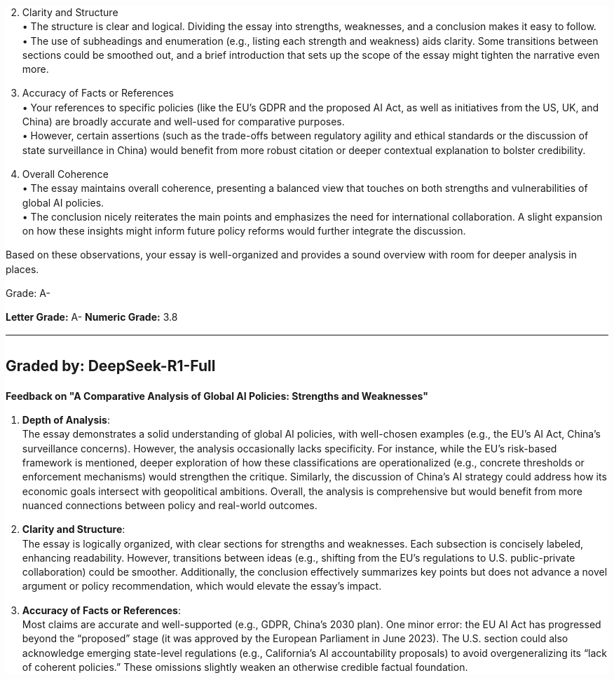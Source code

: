 2. Clarity and Structure  
• The structure is clear and logical. Dividing the essay into strengths, weaknesses, and a conclusion makes it easy to follow.  
• The use of subheadings and enumeration (e.g., listing each strength and weakness) aids clarity. Some transitions between sections could be smoothed out, and a brief introduction that sets up the scope of the essay might tighten the narrative even more.
  
3. Accuracy of Facts or References  
• Your references to specific policies (like the EU’s GDPR and the proposed AI Act, as well as initiatives from the US, UK, and China) are broadly accurate and well-used for comparative purposes.  
• However, certain assertions (such as the trade-offs between regulatory agility and ethical standards or the discussion of state surveillance in China) would benefit from more robust citation or deeper contextual explanation to bolster credibility.
  
4. Overall Coherence  
• The essay maintains overall coherence, presenting a balanced view that touches on both strengths and vulnerabilities of global AI policies.  
• The conclusion nicely reiterates the main points and emphasizes the need for international collaboration. A slight expansion on how these insights might inform future policy reforms would further integrate the discussion.

Based on these observations, your essay is well-organized and provides a sound overview with room for deeper analysis in places. 

Grade: A-

**Letter Grade:** A-
**Numeric Grade:** 3.8

---

## Graded by: DeepSeek-R1-Full

**Feedback on "A Comparative Analysis of Global AI Policies: Strengths and Weaknesses"**  

1. **Depth of Analysis**:  
   The essay demonstrates a solid understanding of global AI policies, with well-chosen examples (e.g., the EU’s AI Act, China’s surveillance concerns). However, the analysis occasionally lacks specificity. For instance, while the EU’s risk-based framework is mentioned, deeper exploration of how these classifications are operationalized (e.g., concrete thresholds or enforcement mechanisms) would strengthen the critique. Similarly, the discussion of China’s AI strategy could address how its economic goals intersect with geopolitical ambitions. Overall, the analysis is comprehensive but would benefit from more nuanced connections between policy and real-world outcomes.  

2. **Clarity and Structure**:  
   The essay is logically organized, with clear sections for strengths and weaknesses. Each subsection is concisely labeled, enhancing readability. However, transitions between ideas (e.g., shifting from the EU’s regulations to U.S. public-private collaboration) could be smoother. Additionally, the conclusion effectively summarizes key points but does not advance a novel argument or policy recommendation, which would elevate the essay’s impact.  

3. **Accuracy of Facts or References**:  
   Most claims are accurate and well-supported (e.g., GDPR, China’s 2030 plan). One minor error: the EU AI Act has progressed beyond the “proposed” stage (it was approved by the European Parliament in June 2023). The U.S. section could also acknowledge emerging state-level regulations (e.g., California’s AI accountability proposals) to avoid overgeneralizing its “lack of coherent policies.” These omissions slightly weaken an otherwise credible factual foundation.  
